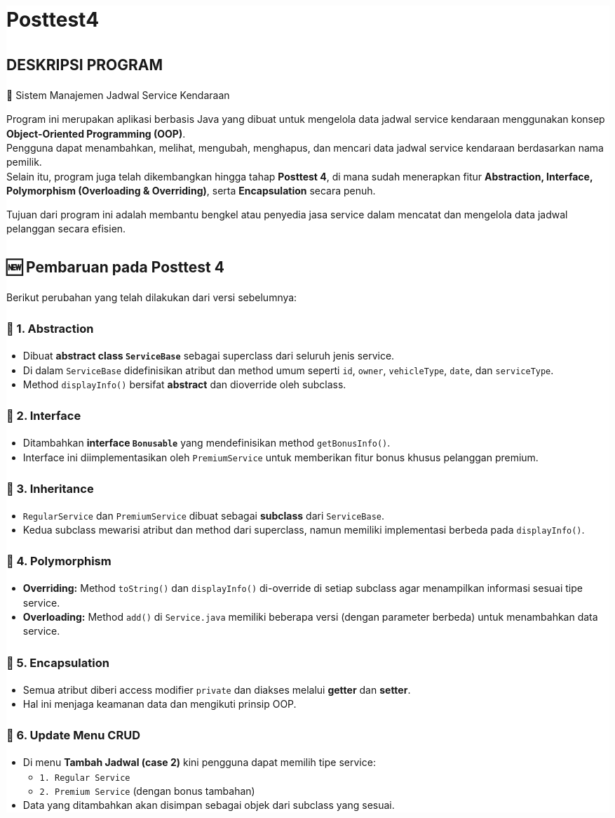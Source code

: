 # Posttest4

## DESKRIPSI PROGRAM
 🚗 Sistem Manajemen Jadwal Service Kendaraan

Program ini merupakan aplikasi berbasis Java yang dibuat untuk mengelola data jadwal service kendaraan menggunakan konsep **Object-Oriented Programming (OOP)**.  
Pengguna dapat menambahkan, melihat, mengubah, menghapus, dan mencari data jadwal service kendaraan berdasarkan nama pemilik.  
Selain itu, program juga telah dikembangkan hingga tahap **Posttest 4**, di mana sudah menerapkan fitur **Abstraction, Interface, Polymorphism (Overloading & Overriding)**, serta **Encapsulation** secara penuh.

Tujuan dari program ini adalah membantu bengkel atau penyedia jasa service dalam mencatat dan mengelola data jadwal pelanggan secara efisien.

## 🆕 Pembaruan pada Posttest 4

Berikut perubahan yang telah dilakukan dari versi sebelumnya:

### 🔹 1. Abstraction
- Dibuat **abstract class `ServiceBase`** sebagai superclass dari seluruh jenis service.
- Di dalam `ServiceBase` didefinisikan atribut dan method umum seperti `id`, `owner`, `vehicleType`, `date`, dan `serviceType`.
- Method `displayInfo()` bersifat **abstract** dan dioverride oleh subclass.

### 🔹 2. Interface
- Ditambahkan **interface `Bonusable`** yang mendefinisikan method `getBonusInfo()`.
- Interface ini diimplementasikan oleh `PremiumService` untuk memberikan fitur bonus khusus pelanggan premium.

### 🔹 3. Inheritance
- `RegularService` dan `PremiumService` dibuat sebagai **subclass** dari `ServiceBase`.
- Kedua subclass mewarisi atribut dan method dari superclass, namun memiliki implementasi berbeda pada `displayInfo()`.

### 🔹 4. Polymorphism
- **Overriding:** Method `toString()` dan `displayInfo()` di-override di setiap subclass agar menampilkan informasi sesuai tipe service.
- **Overloading:** Method `add()` di `Service.java` memiliki beberapa versi (dengan parameter berbeda) untuk menambahkan data service.

### 🔹 5. Encapsulation
- Semua atribut diberi access modifier `private` dan diakses melalui **getter** dan **setter**.
- Hal ini menjaga keamanan data dan mengikuti prinsip OOP.

### 🔹 6. Update Menu CRUD
- Di menu **Tambah Jadwal (case 2)** kini pengguna dapat memilih tipe service:
  - `1. Regular Service`
  - `2. Premium Service` (dengan bonus tambahan)
- Data yang ditambahkan akan disimpan sebagai objek dari subclass yang sesuai.
